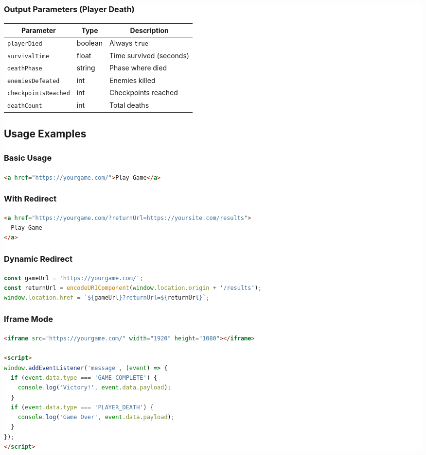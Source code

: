 ### Output Parameters (Player Death)

| Parameter | Type | Description |
|-----------|------|-------------|
| `playerDied` | boolean | Always `true` |
| `survivalTime` | float | Time survived (seconds) |
| `deathPhase` | string | Phase where died |
| `enemiesDefeated` | int | Enemies killed |
| `checkpointsReached` | int | Checkpoints reached |
| `deathCount` | int | Total deaths |

## Usage Examples

### Basic Usage

```html
<a href="https://yourgame.com/">Play Game</a>
```

### With Redirect

```html
<a href="https://yourgame.com/?returnUrl=https://yoursite.com/results">
  Play Game
</a>
```

### Dynamic Redirect

```javascript
const gameUrl = 'https://yourgame.com/';
const returnUrl = encodeURIComponent(window.location.origin + '/results');
window.location.href = `${gameUrl}?returnUrl=${returnUrl}`;
```

### Iframe Mode

```html
<iframe src="https://yourgame.com/" width="1920" height="1080"></iframe>

<script>
window.addEventListener('message', (event) => {
  if (event.data.type === 'GAME_COMPLETE') {
    console.log('Victory!', event.data.payload);
  }
  if (event.data.type === 'PLAYER_DEATH') {
    console.log('Game Over', event.data.payload);
  }
});
</script>
```
